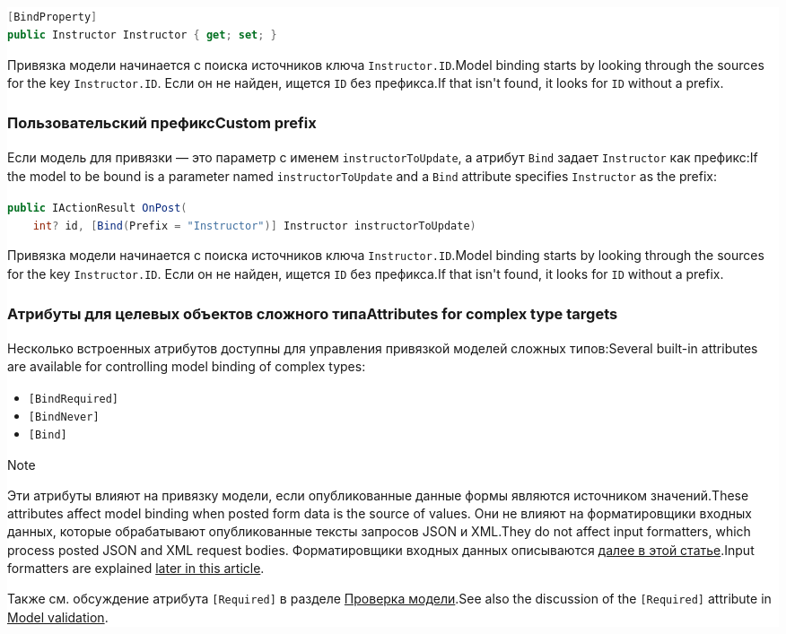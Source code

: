 ```csharp
[BindProperty]
public Instructor Instructor { get; set; }
```

<span data-ttu-id="0b64d-255">Привязка модели начинается с поиска источников ключа `Instructor.ID`.</span><span class="sxs-lookup"><span data-stu-id="0b64d-255">Model binding starts by looking through the sources for the key `Instructor.ID`.</span></span> <span data-ttu-id="0b64d-256">Если он не найден, ищется `ID` без префикса.</span><span class="sxs-lookup"><span data-stu-id="0b64d-256">If that isn't found, it looks for `ID` without a prefix.</span></span>

### <a name="custom-prefix"></a><span data-ttu-id="0b64d-257">Пользовательский префикс</span><span class="sxs-lookup"><span data-stu-id="0b64d-257">Custom prefix</span></span>

<span data-ttu-id="0b64d-258">Если модель для привязки — это параметр с именем `instructorToUpdate`, а атрибут `Bind` задает `Instructor` как префикс:</span><span class="sxs-lookup"><span data-stu-id="0b64d-258">If the model to be bound is a parameter named `instructorToUpdate` and a `Bind` attribute specifies `Instructor` as the prefix:</span></span>

```csharp
public IActionResult OnPost(
    int? id, [Bind(Prefix = "Instructor")] Instructor instructorToUpdate)
```

<span data-ttu-id="0b64d-259">Привязка модели начинается с поиска источников ключа `Instructor.ID`.</span><span class="sxs-lookup"><span data-stu-id="0b64d-259">Model binding starts by looking through the sources for the key `Instructor.ID`.</span></span> <span data-ttu-id="0b64d-260">Если он не найден, ищется `ID` без префикса.</span><span class="sxs-lookup"><span data-stu-id="0b64d-260">If that isn't found, it looks for `ID` without a prefix.</span></span>

### <a name="attributes-for-complex-type-targets"></a><span data-ttu-id="0b64d-261">Атрибуты для целевых объектов сложного типа</span><span class="sxs-lookup"><span data-stu-id="0b64d-261">Attributes for complex type targets</span></span>

<span data-ttu-id="0b64d-262">Несколько встроенных атрибутов доступны для управления привязкой моделей сложных типов:</span><span class="sxs-lookup"><span data-stu-id="0b64d-262">Several built-in attributes are available for controlling model binding of complex types:</span></span>

* `[BindRequired]`
* `[BindNever]`
* `[Bind]`

> [!NOTE]
> <span data-ttu-id="0b64d-263">Эти атрибуты влияют на привязку модели, если опубликованные данные формы являются источником значений.</span><span class="sxs-lookup"><span data-stu-id="0b64d-263">These attributes affect model binding when posted form data is the source of values.</span></span> <span data-ttu-id="0b64d-264">Они не влияют на форматировщики входных данных, которые обрабатывают опубликованные тексты запросов JSON и XML.</span><span class="sxs-lookup"><span data-stu-id="0b64d-264">They do not affect input formatters, which process posted JSON and XML request bodies.</span></span> <span data-ttu-id="0b64d-265">Форматировщики входных данных описываются [далее в этой статье](#input-formatters).</span><span class="sxs-lookup"><span data-stu-id="0b64d-265">Input formatters are explained [later in this article](#input-formatters).</span></span>
>
> <span data-ttu-id="0b64d-266">Также см. обсуждение атрибута `[Required]` в разделе [Проверка модели](xref:mvc/models/validation#required-attribute).</span><span class="sxs-lookup"><span data-stu-id="0b64d-266">See also the discussion of the `[Required]` attribute in [Model validation](xref:mvc/models/validation#required-attribute).</span></span>
